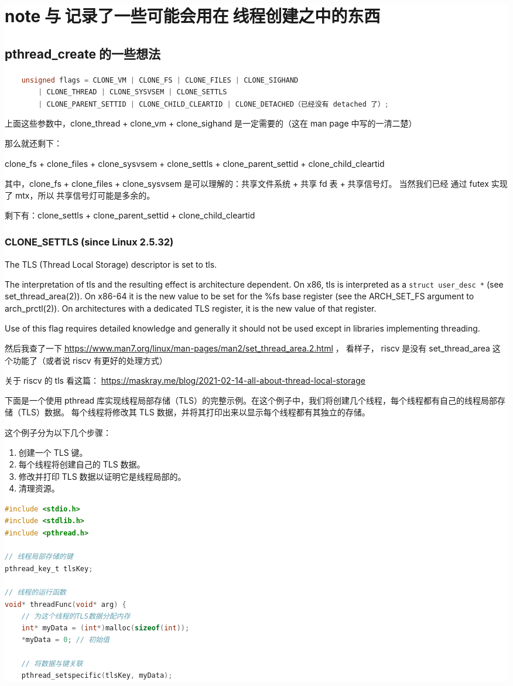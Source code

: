 # note 与 记录了一些可能会用在 线程创建之中的东西

## pthread_create 的一些想法

```c
    unsigned flags = CLONE_VM | CLONE_FS | CLONE_FILES | CLONE_SIGHAND
        | CLONE_THREAD | CLONE_SYSVSEM | CLONE_SETTLS
        | CLONE_PARENT_SETTID | CLONE_CHILD_CLEARTID | CLONE_DETACHED（已经没有 detached 了）;
```

上面这些参数中，clone_thread + clone_vm + clone_sighand 是一定需要的（这在 man page 中写的一清二楚）

那么就还剩下：

clone_fs + clone_files + clone_sysvsem + clone_settls + clone_parent_settid + clone_child_cleartid

其中，clone_fs + clone_files + clone_sysvsem 是可以理解的：共享文件系统 + 共享 fd 表 + 共享信号灯。
当然我们已经 通过 futex 实现了 mtx，所以 共享信号灯可能是多余的。

剩下有：clone_settls + clone_parent_settid + clone_child_cleartid

### CLONE_SETTLS (since Linux 2.5.32)

The TLS (Thread Local Storage) descriptor is set to tls.

The interpretation of tls and the resulting effect is
architecture dependent. On x86, tls is interpreted as a
`struct user_desc *` (see set_thread_area(2)). On x86-64 it
is the new value to be set for the %fs base register (see
the ARCH_SET_FS argument to arch_prctl(2)). On
architectures with a dedicated TLS register, it is the new
value of that register.

Use of this flag requires detailed knowledge and generally
it should not be used except in libraries implementing
threading.

然后我查了一下 https://www.man7.org/linux/man-pages/man2/set_thread_area.2.html ，
看样子， riscv 是没有 set_thread_area 这个功能了（或者说 riscv 有更好的处理方式）

关于 riscv 的 tls 看这篇： https://maskray.me/blog/2021-02-14-all-about-thread-local-storage

下面是一个使用 pthread 库实现线程局部存储（TLS）的完整示例。在这个例子中，我们将创建几个线程，每个线程都有自己的线程局部存储（TLS）数据。
每个线程将修改其 TLS 数据，并将其打印出来以显示每个线程都有其独立的存储。

这个例子分为以下几个步骤：

1. 创建一个 TLS 键。
2. 每个线程将创建自己的 TLS 数据。
3. 修改并打印 TLS 数据以证明它是线程局部的。
4. 清理资源。

```c
#include <stdio.h>
#include <stdlib.h>
#include <pthread.h>

// 线程局部存储的键
pthread_key_t tlsKey;

// 线程的运行函数
void* threadFunc(void* arg) {
    // 为这个线程的TLS数据分配内存
    int* myData = (int*)malloc(sizeof(int));
    *myData = 0; // 初始值

    // 将数据与键关联
    pthread_setspecific(tlsKey, myData);
```